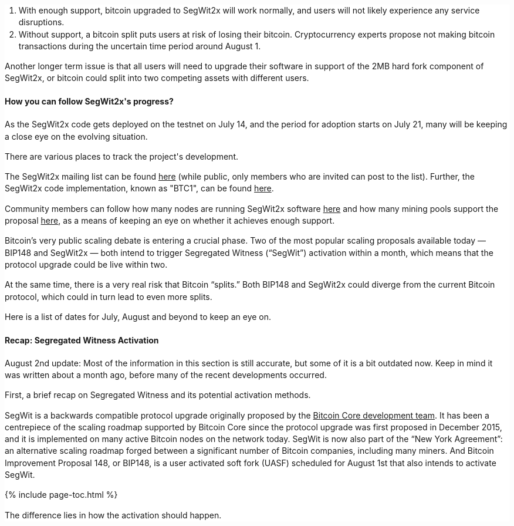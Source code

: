 <ol>
<li>With enough support, bitcoin upgraded to SegWit2x will work normally, and users will not likely experience any service disruptions.</li>
<li>Without support, a bitcoin split puts users at risk of losing their bitcoin. Cryptocurrency experts propose not making bitcoin transactions during the uncertain time period around August 1.</li>
</ol>

<p>Another longer term issue is that all users will need to upgrade their software in support of the 2MB hard fork component of SegWit2x, or bitcoin could split into two competing assets with different users.</p>

<h4>How you can follow SegWit2x's progress?</h4>

<p>As the SegWit2x code gets deployed on the testnet on July 14, and the period for adoption starts on July 21, many will be keeping a close eye on the evolving situation.</p>

<p>There are various places to track the project's development.</p>

<p>The SegWit2x mailing list can be found <a href="https://lists.linuxfoundation.org/pipermail/bitcoin-segwit2x/">here</a> (while public, only members who are invited can post to the list). Further, the SegWit2x code implementation, known as "BTC1", can be found <a href="https://github.com/btc1/bitcoin">here</a>.</p>

<p>Community members can follow how many nodes are running SegWit2x software <a href="https://coin.dance/nodes">here</a> and how many mining pools support the proposal <a href="https://coin.dance/blocks">here</a>, as a means of keeping an eye on whether it achieves enough support.</p>

<p>Bitcoin’s very public scaling debate is entering a crucial phase. Two of the most popular scaling proposals available today — BIP148 and SegWit2x — both intend to trigger Segregated Witness (“SegWit”) activation within a month, which means that the protocol upgrade could be live within two.</p>

<p>At the same time, there is a very real risk that Bitcoin “splits.” Both BIP148 and SegWit2x could diverge from the current Bitcoin protocol, which could in turn lead to even more splits.</p>

<p>Here is a list of dates for July, August and beyond to keep an eye on.</p>

<h4>Recap: Segregated Witness Activation</h4>

<p>August 2nd update: Most of the information in this section is still accurate, but some of it is a bit outdated now. Keep in mind it was written about a month ago, before many of the recent developments occurred.</p>

<p>First, a brief recap on Segregated Witness and its potential activation methods.</p>

<p>SegWit is a backwards compatible protocol upgrade originally proposed by the <a href="/a-quick-tour-of-bitcoin-core/">Bitcoin Core development team</a>. It has been a centrepiece of the scaling roadmap supported by Bitcoin Core since the protocol upgrade was first proposed in December 2015, and it is implemented on many active Bitcoin nodes on the network today. SegWit is now also part of the “New York Agreement”: an alternative scaling roadmap forged between a significant number of Bitcoin companies, including many miners. And Bitcoin Improvement Proposal 148, or BIP148, is a user activated soft fork (UASF) scheduled for August 1st that also intends to activate SegWit.</p>

<center><iframe width="700" height="394" src="https://www.youtube.com/embed/kFUJa1SMupo" frameborder="0" allow="autoplay; encrypted-media" allowfullscreen></iframe></center>

{% include page-toc.html %}

<p>The difference lies in how the activation should happen.</p>

